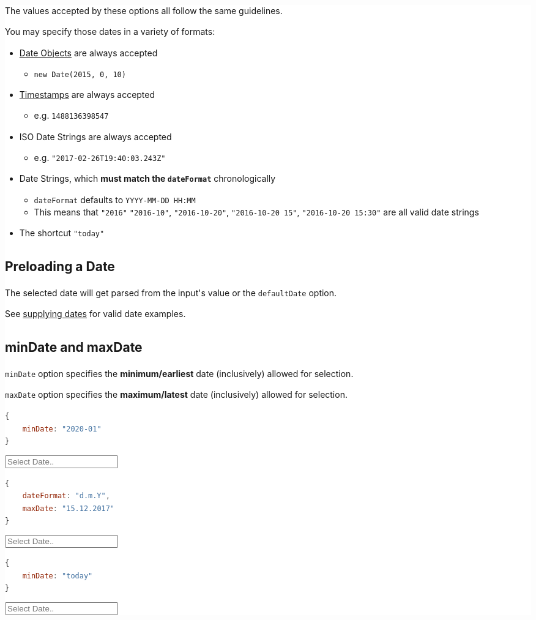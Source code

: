 The values accepted by these options all follow the same guidelines.

You may specify those dates in a variety of formats:

- [Date Objects](https://developer.mozilla.org/en/docs/Web/JavaScript/Reference/Global_Objects/Date) are always accepted
    + `new Date(2015, 0, 10)`
- [Timestamps](https://en.wikipedia.org/wiki/Unix_time) are always accepted
    + e.g. `1488136398547`
- ISO Date Strings are always accepted
    + e.g. `"2017-02-26T19:40:03.243Z"`
- Date Strings, which **must match the `dateFormat`** chronologically
    + `dateFormat` defaults to `YYYY-MM-DD HH:MM`
    + This means that `"2016"` `"2016-10"`, `"2016-10-20"`, `"2016-10-20 15"`, `"2016-10-20 15:30"` are all valid date strings

- The shortcut `"today"`



## Preloading a Date

The selected date will get parsed from the input's value or the `defaultDate` option.

See [supplying dates](#supplying-dates-for-flatpickr) for valid date examples.


## minDate and maxDate

`minDate` option specifies the **minimum/earliest** date (inclusively) allowed for selection.

`maxDate` option specifies the **maximum/latest** date (inclusively) allowed for selection.


```js
{
    minDate: "2020-01"
}
```

<input class=flatpickr type="text" placeholder="Select Date.." data-id="minDate">

```js
{
    dateFormat: "d.m.Y",
    maxDate: "15.12.2017"
}
```

<input class=flatpickr type="text" placeholder="Select Date.." data-id="maxDateStr">



```js
{
    minDate: "today"
}
```

<input class=flatpickr type="text" placeholder="Select Date.." data-id="minDateToday">
